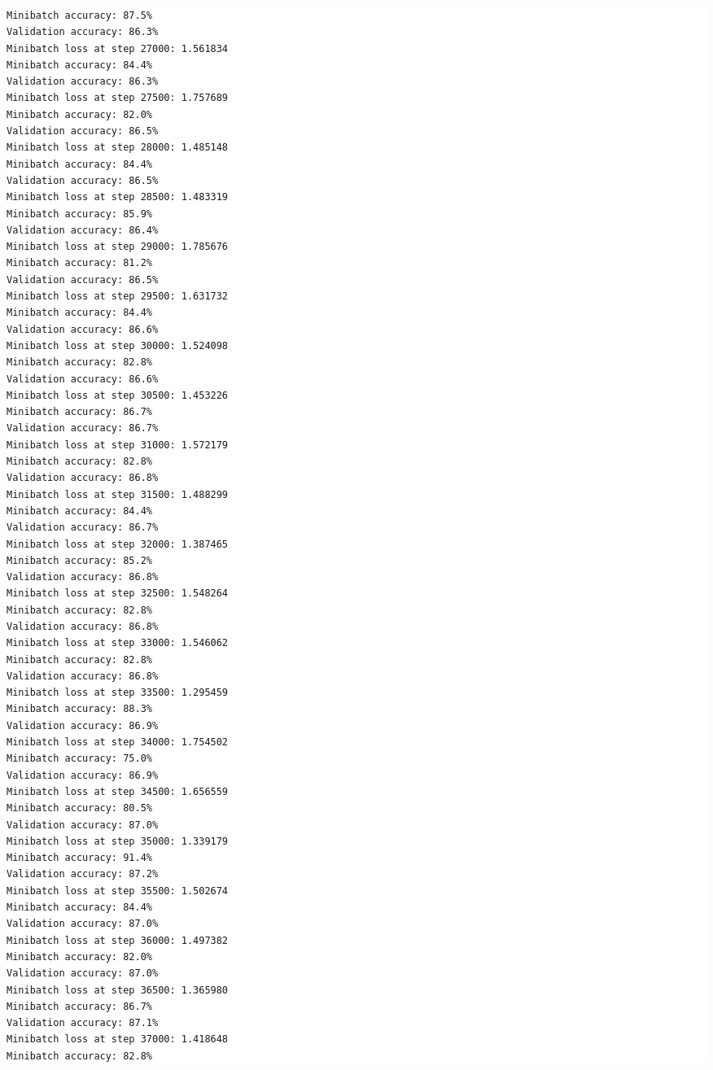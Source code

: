     Minibatch accuracy: 87.5%
    Validation accuracy: 86.3%
    Minibatch loss at step 27000: 1.561834
    Minibatch accuracy: 84.4%
    Validation accuracy: 86.3%
    Minibatch loss at step 27500: 1.757689
    Minibatch accuracy: 82.0%
    Validation accuracy: 86.5%
    Minibatch loss at step 28000: 1.485148
    Minibatch accuracy: 84.4%
    Validation accuracy: 86.5%
    Minibatch loss at step 28500: 1.483319
    Minibatch accuracy: 85.9%
    Validation accuracy: 86.4%
    Minibatch loss at step 29000: 1.785676
    Minibatch accuracy: 81.2%
    Validation accuracy: 86.5%
    Minibatch loss at step 29500: 1.631732
    Minibatch accuracy: 84.4%
    Validation accuracy: 86.6%
    Minibatch loss at step 30000: 1.524098
    Minibatch accuracy: 82.8%
    Validation accuracy: 86.6%
    Minibatch loss at step 30500: 1.453226
    Minibatch accuracy: 86.7%
    Validation accuracy: 86.7%
    Minibatch loss at step 31000: 1.572179
    Minibatch accuracy: 82.8%
    Validation accuracy: 86.8%
    Minibatch loss at step 31500: 1.488299
    Minibatch accuracy: 84.4%
    Validation accuracy: 86.7%
    Minibatch loss at step 32000: 1.387465
    Minibatch accuracy: 85.2%
    Validation accuracy: 86.8%
    Minibatch loss at step 32500: 1.548264
    Minibatch accuracy: 82.8%
    Validation accuracy: 86.8%
    Minibatch loss at step 33000: 1.546062
    Minibatch accuracy: 82.8%
    Validation accuracy: 86.8%
    Minibatch loss at step 33500: 1.295459
    Minibatch accuracy: 88.3%
    Validation accuracy: 86.9%
    Minibatch loss at step 34000: 1.754502
    Minibatch accuracy: 75.0%
    Validation accuracy: 86.9%
    Minibatch loss at step 34500: 1.656559
    Minibatch accuracy: 80.5%
    Validation accuracy: 87.0%
    Minibatch loss at step 35000: 1.339179
    Minibatch accuracy: 91.4%
    Validation accuracy: 87.2%
    Minibatch loss at step 35500: 1.502674
    Minibatch accuracy: 84.4%
    Validation accuracy: 87.0%
    Minibatch loss at step 36000: 1.497382
    Minibatch accuracy: 82.0%
    Validation accuracy: 87.0%
    Minibatch loss at step 36500: 1.365980
    Minibatch accuracy: 86.7%
    Validation accuracy: 87.1%
    Minibatch loss at step 37000: 1.418648
    Minibatch accuracy: 82.8%
